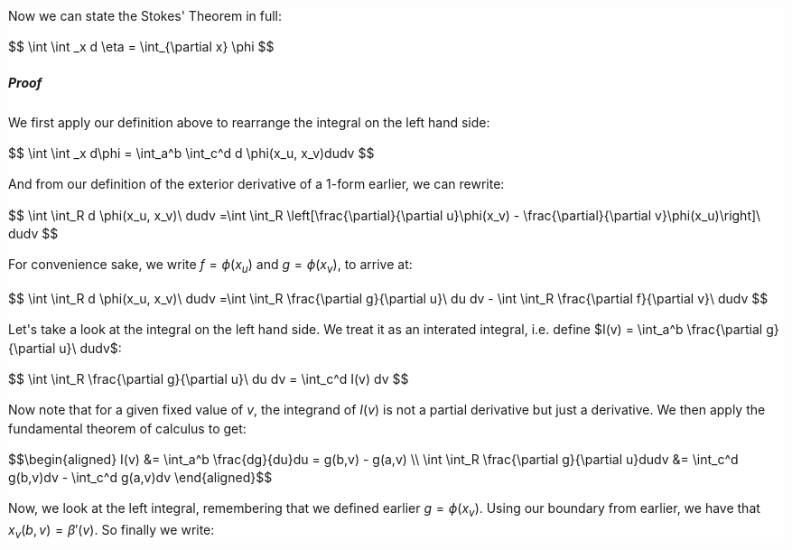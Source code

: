 Now we can state the Stokes' Theorem in full:

<p>
$$
\int \int _x d \eta = \int_{\partial x} \phi
$$
</p>

##### Proof

We first apply our definition above to rearrange the integral on the left hand side:
<p>
$$
\int \int _x d\phi = \int_a^b \int_c^d d \phi(x_u, x_v)dudv
$$
</p>

And from our definition of the exterior derivative of a $1$-form earlier, we can rewrite:

<p>
$$
\int \int_R d \phi(x_u, x_v)\ dudv =\int \int_R \left[\frac{\partial}{\partial u}\phi(x_v) - \frac{\partial}{\partial v}\phi(x_u)\right]\ dudv
$$
</p>

For convenience sake, we write $f = \phi(x_u)$ and $g=\phi(x_v)$, to arrive at:

<p>
$$
\int \int_R d \phi(x_u, x_v)\ dudv =\int \int_R \frac{\partial g}{\partial u}\ du dv -  \int \int_R \frac{\partial f}{\partial v}\ dudv
$$
</p>

Let's take a look at the integral on the left hand side. We treat it as an interated integral, i.e. define $I(v) = \int_a^b \frac{\partial g}{\partial u}\ dudv$:

<p>
$$
\int \int_R \frac{\partial g}{\partial u}\ du dv  = \int_c^d I(v) dv
$$
</p>

Now note that for a given fixed value of $v$, the integrand of $I(v)$ is not a partial derivative but just a derivative. We then apply the fundamental theorem of calculus to get:

<p>
$$\begin{aligned}
I(v) &= \int_a^b \frac{dg}{du}du = g(b,v) - g(a,v) \\
\int \int_R \frac{\partial g}{\partial u}dudv &= \int_c^d g(b,v)dv - \int_c^d g(a,v)dv
\end{aligned}$$
</p>

Now, we look at the left integral, remembering that we defined earlier $g=\phi(x_v)$. Using our boundary from earlier, we have that $x_v(b,v) = \beta'(v)$. So finally we write:
